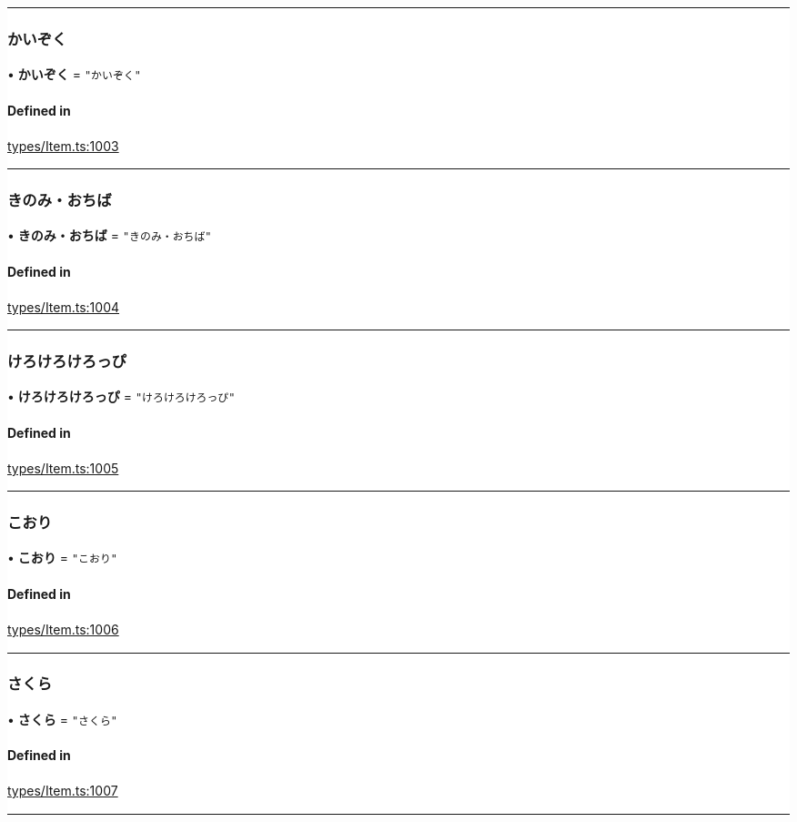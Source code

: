 ___

### かいぞく

• **かいぞく** = `"かいぞく"`

#### Defined in

[types/Item.ts:1003](https://github.com/Norviah/animal-crossing/blob/4d5e5b0/module/types/Item.ts#L1003)

___

### きのみ・おちば

• **きのみ・おちば** = `"きのみ・おちば"`

#### Defined in

[types/Item.ts:1004](https://github.com/Norviah/animal-crossing/blob/4d5e5b0/module/types/Item.ts#L1004)

___

### けろけろけろっぴ

• **けろけろけろっぴ** = `"けろけろけろっぴ"`

#### Defined in

[types/Item.ts:1005](https://github.com/Norviah/animal-crossing/blob/4d5e5b0/module/types/Item.ts#L1005)

___

### こおり

• **こおり** = `"こおり"`

#### Defined in

[types/Item.ts:1006](https://github.com/Norviah/animal-crossing/blob/4d5e5b0/module/types/Item.ts#L1006)

___

### さくら

• **さくら** = `"さくら"`

#### Defined in

[types/Item.ts:1007](https://github.com/Norviah/animal-crossing/blob/4d5e5b0/module/types/Item.ts#L1007)

___
